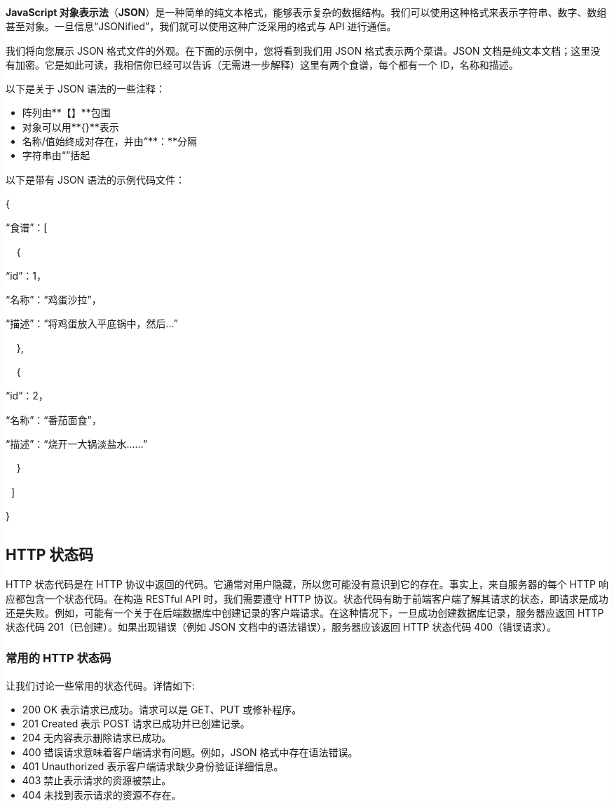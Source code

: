 **JavaScript 对象表示法**（**JSON**）是一种简单的纯文本格式，能够表示复杂的数据结构。我们可以使用这种格式来表示字符串、数字、数组甚至对象。一旦信息“JSONified”，我们就可以使用这种广泛采用的格式与 API 进行通信。

我们将向您展示 JSON 格式文件的外观。在下面的示例中，您将看到我们用 JSON 格式表示两个菜谱。JSON 文档是纯文本文档；这里没有加密。它是如此可读，我相信你已经可以告诉（无需进一步解释）这里有两个食谱，每个都有一个 ID，名称和描述。

以下是关于 JSON 语法的一些注释：

*   阵列由**【】**包围
*   对象可以用**{}**表示
*   名称/值始终成对存在，并由“**：**分隔
*   字符串由“”括起

以下是带有 JSON 语法的示例代码文件：

{

“食谱”：[

    {

“id”：1，

“名称”：“鸡蛋沙拉”，

“描述”：“将鸡蛋放入平底锅中，然后…”

    },

    {

“id”：2，

“名称”：“番茄面食”，

“描述”：“烧开一大锅淡盐水……”

    }

  ]

}

## HTTP 状态码

HTTP 状态代码是在 HTTP 协议中返回的代码。它通常对用户隐藏，所以您可能没有意识到它的存在。事实上，来自服务器的每个 HTTP 响应都包含一个状态代码。在构造 RESTful API 时，我们需要遵守 HTTP 协议。状态代码有助于前端客户端了解其请求的状态，即请求是成功还是失败。例如，可能有一个关于在后端数据库中创建记录的客户端请求。在这种情况下，一旦成功创建数据库记录，服务器应返回 HTTP 状态代码 201（已创建）。如果出现错误（例如 JSON 文档中的语法错误），服务器应该返回 HTTP 状态代码 400（错误请求）。

### 常用的 HTTP 状态码

让我们讨论一些常用的状态代码。详情如下:

*   200 OK 表示请求已成功。请求可以是 GET、PUT 或修补程序。
*   201 Created 表示 POST 请求已成功并已创建记录。
*   204 无内容表示删除请求已成功。
*   400 错误请求意味着客户端请求有问题。例如，JSON 格式中存在语法错误。
*   401 Unauthorized 表示客户端请求缺少身份验证详细信息。
*   403 禁止表示请求的资源被禁止。
*   404 未找到表示请求的资源不存在。
